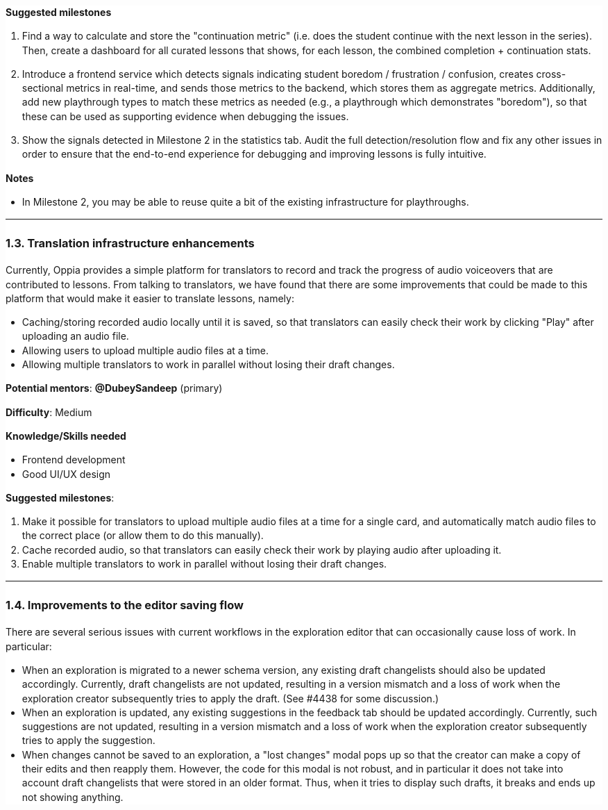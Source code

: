**Suggested milestones**
1. Find a way to calculate and store the "continuation metric" (i.e. does the student continue with the next lesson in the series). Then, create a dashboard for all curated lessons that shows, for each lesson, the combined completion + continuation stats.

2. Introduce a frontend service which detects signals indicating student boredom / frustration / confusion, creates cross-sectional metrics in real-time, and sends those metrics to the backend, which stores them as aggregate metrics. Additionally, add new playthrough types to match these metrics as needed (e.g., a playthrough which demonstrates "boredom"), so that these can be used as supporting evidence when debugging the issues.

3. Show the signals detected in Milestone 2 in the statistics tab. Audit the full detection/resolution flow and fix any other issues in order to ensure that the end-to-end experience for debugging and improving lessons is fully intuitive.

**Notes**
* In Milestone 2, you may be able to reuse quite a bit of the existing infrastructure for playthroughs.

***

### 1.3. Translation infrastructure enhancements
Currently, Oppia provides a simple platform for translators to record and track the progress of audio voiceovers that are contributed to lessons. From talking to translators, we have found that there are some improvements that could be made to this platform that would make it easier to translate lessons, namely:
* Caching/storing recorded audio locally until it is saved, so that translators can easily check their work by clicking "Play" after uploading an audio file.
* Allowing users to upload multiple audio files at a time.
* Allowing multiple translators to work in parallel without losing their draft changes.

**Potential mentors**: **@DubeySandeep** (primary)

**Difficulty**: Medium

**Knowledge/Skills needed**
* Frontend development
* Good UI/UX design

**Suggested milestones**:
1. Make it possible for translators to upload multiple audio files at a time for a single card, and automatically match audio files to the correct place (or allow them to do this manually).
2. Cache recorded audio, so that translators can easily check their work by playing audio after uploading it.
3. Enable multiple translators to work in parallel without losing their draft changes.

***

### 1.4. Improvements to the editor saving flow
There are several serious issues with current workflows in the exploration editor that can occasionally cause loss of work. In particular:

* When an exploration is migrated to a newer schema version, any existing draft changelists should also be updated accordingly. Currently, draft changelists are not updated, resulting in a version mismatch and a loss of work when the exploration creator subsequently tries to apply the draft. (See #4438 for some discussion.)
* When an exploration is updated, any existing suggestions in the feedback tab should be updated accordingly. Currently, such suggestions are not updated, resulting in a version mismatch and a loss of work when the exploration creator subsequently tries to apply the suggestion.
* When changes cannot be saved to an exploration, a "lost changes" modal pops up so that the creator can make a copy of their edits and then reapply them. However, the code for this modal is not robust, and in particular it does not take into account draft changelists that were stored in an older format. Thus, when it tries to display such drafts, it breaks and ends up not showing anything.